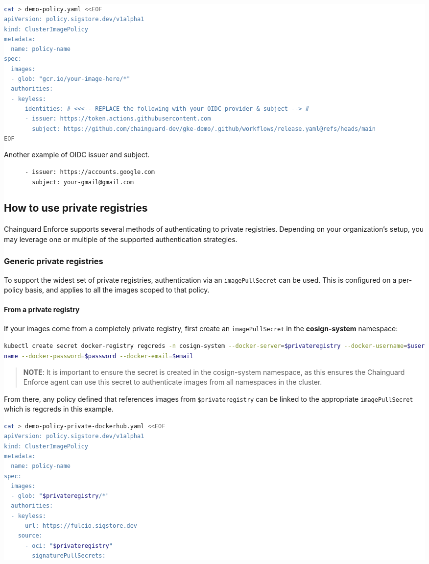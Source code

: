 ```sh
cat > demo-policy.yaml <<EOF
apiVersion: policy.sigstore.dev/v1alpha1
kind: ClusterImagePolicy
metadata:
  name: policy-name
spec:
  images:
  - glob: "gcr.io/your-image-here/*"
  authorities:
  - keyless:
      identities: # <<<-- REPLACE the following with your OIDC provider & subject --> #
      - issuer: https://token.actions.githubusercontent.com
        subject: https://github.com/chainguard-dev/gke-demo/.github/workflows/release.yaml@refs/heads/main
EOF
```

Another example of OIDC issuer and subject.

```sh
      - issuer: https://accounts.google.com
        subject: your-gmail@gmail.com
```

## How to use private registries

Chainguard Enforce supports several methods of authenticating to private registries. Depending on your organization’s setup, you may leverage one or multiple of the supported authentication strategies.

### Generic private registries

To support the widest set of private registries, authentication via an `imagePullSecret` can be used. This is configured on a per-policy basis, and applies to all the images scoped to that policy.

#### From a private registry

If your images come from a completely private registry, first create an `imagePullSecret` in the **cosign-system** namespace:

```sh
kubectl create secret docker-registry regcreds -n cosign-system --docker-server=$privateregistry --docker-username=$username --docker-password=$password --docker-email=$email
```

> **NOTE**: It is important to ensure the secret is created in the cosign-system namespace, as this ensures the Chainguard Enforce agent can use this secret to authenticate images from all namespaces in the cluster.


From there, any policy defined that references images from `$privateregistry` can be linked to the appropriate `imagePullSecret` which is regcreds in this example.

```sh
cat > demo-policy-private-dockerhub.yaml <<EOF
apiVersion: policy.sigstore.dev/v1alpha1
kind: ClusterImagePolicy
metadata:
  name: policy-name
spec:
  images:
  - glob: "$privateregistry/*"
  authorities:
  - keyless:
      url: https://fulcio.sigstore.dev
    source:
      - oci: "$privateregistry"
        signaturePullSecrets:
```